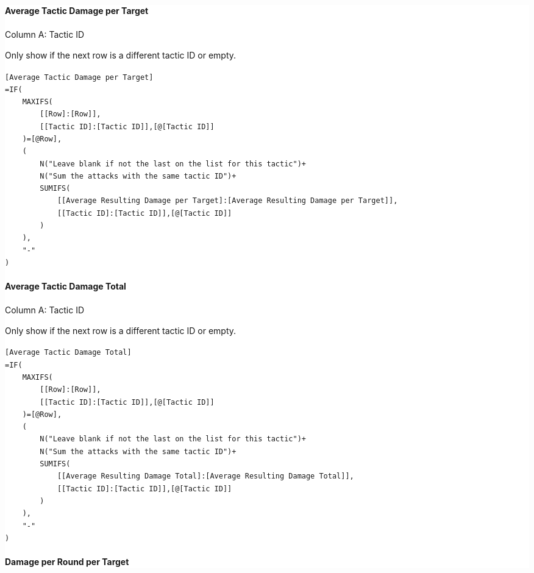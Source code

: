 
<a id="average-tactic-damage-per-target"></a>
#### Average Tactic Damage per Target

Column A: Tactic ID

Only show if the next row is a different tactic ID or empty.

```
[Average Tactic Damage per Target]
=IF(
    MAXIFS(
        [[Row]:[Row]],
        [[Tactic ID]:[Tactic ID]],[@[Tactic ID]]
    )=[@Row],
    (
        N("Leave blank if not the last on the list for this tactic")+
        N("Sum the attacks with the same tactic ID")+
        SUMIFS(
            [[Average Resulting Damage per Target]:[Average Resulting Damage per Target]],
            [[Tactic ID]:[Tactic ID]],[@[Tactic ID]]
        )
    ),
    "-"
)
```

<a id="average-tactic-damage-total"></a>
#### Average Tactic Damage Total

Column A: Tactic ID

Only show if the next row is a different tactic ID or empty.

```
[Average Tactic Damage Total]
=IF(
    MAXIFS(
        [[Row]:[Row]],
        [[Tactic ID]:[Tactic ID]],[@[Tactic ID]]
    )=[@Row],
    (
        N("Leave blank if not the last on the list for this tactic")+
        N("Sum the attacks with the same tactic ID")+
        SUMIFS(
            [[Average Resulting Damage Total]:[Average Resulting Damage Total]],
            [[Tactic ID]:[Tactic ID]],[@[Tactic ID]]
        )
    ),
    "-"
)
```


<a id="damage-per-round-per-target"></a>
#### Damage per Round per Target
